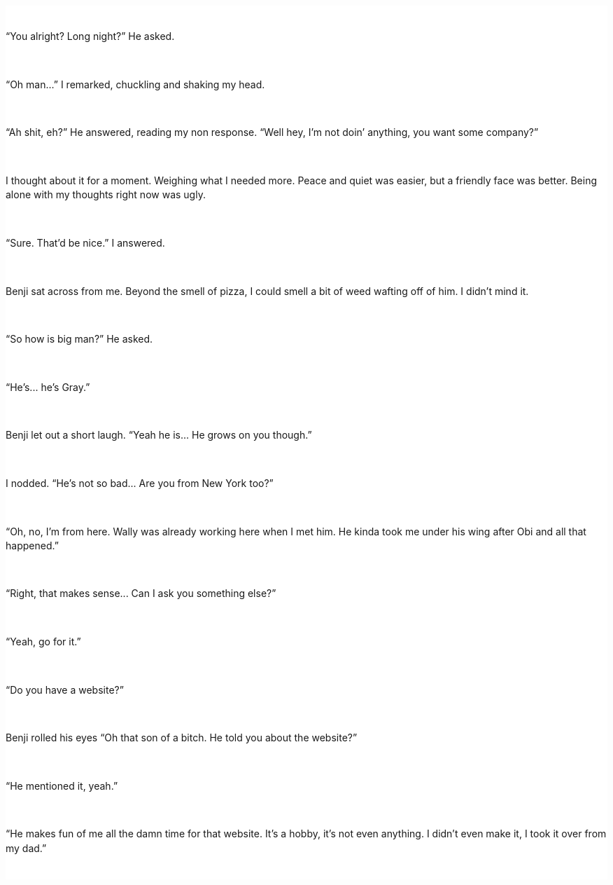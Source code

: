  

“You alright? Long night?” He asked.

 

“Oh man...” I remarked, chuckling and shaking my head.

 

“Ah shit, eh?” He answered, reading my non response. “Well hey, I’m not doin’ anything, you want some company?”

 

I thought about it for a moment. Weighing what I needed more. Peace and quiet was easier, but a friendly face was better. Being alone with my thoughts right now was ugly.

 

“Sure. That’d be nice.” I answered.

 

Benji sat across from me. Beyond the smell of pizza, I could smell a bit of weed wafting off of him. I didn’t mind it.

 

“So how is big man?” He asked.

 

“He’s... he’s Gray.”

 

Benji let out a short laugh. “Yeah he is... He grows on you though.”

 

I nodded. “He’s not so bad... Are you from New York too?”

 

“Oh, no, I’m from here. Wally was already working here when I met him. He kinda took me under his wing after Obi and all that happened.”

 

“Right, that makes sense... Can I ask you something else?”

 

“Yeah, go for it.”

 

“Do you have a website?”

 

Benji rolled his eyes “Oh that son of a bitch. He told you about the website?”

 

“He mentioned it, yeah.”

 

“He makes fun of me all the damn time for that website. It’s a hobby, it’s not even anything. I didn’t even make it, I took it over from my dad.”

 